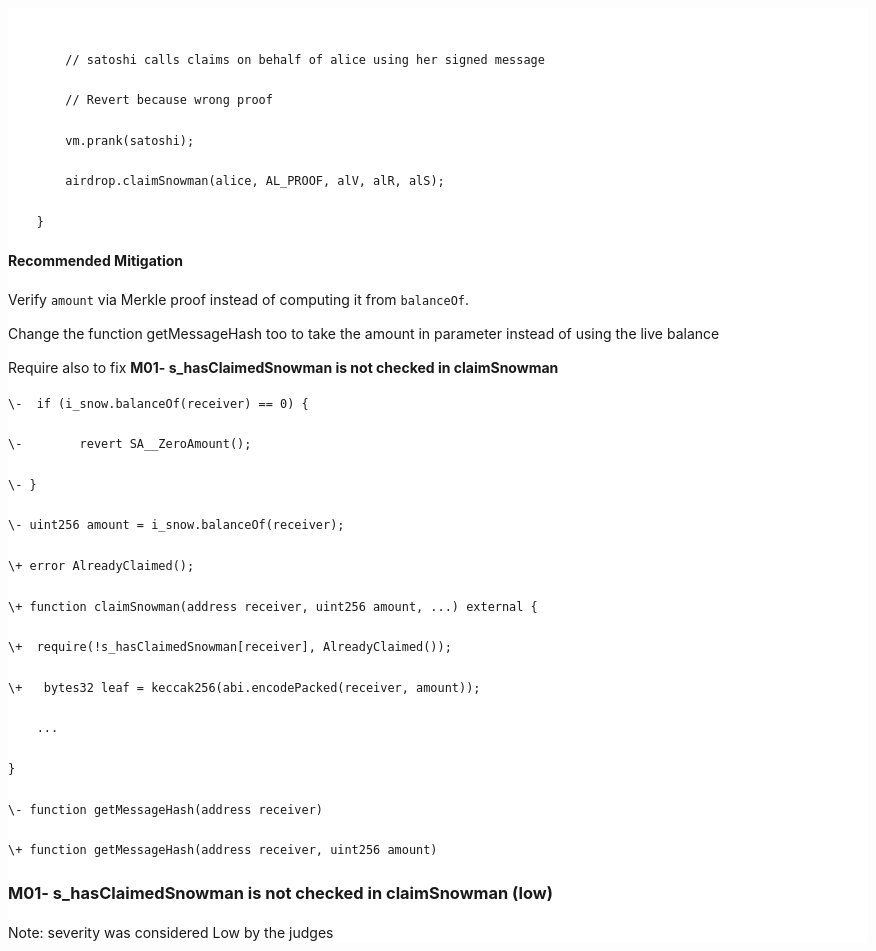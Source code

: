 ```solidity


        // satoshi calls claims on behalf of alice using her signed message

        // Revert because wrong proof

        vm.prank(satoshi);

        airdrop.claimSnowman(alice, AL_PROOF, alV, alR, alS);

    }
```



#### Recommended Mitigation

Verify `amount` via Merkle proof instead of computing it from `balanceOf`.

Change the function getMessageHash too to take the amount in parameter instead of using the live balance

Require also to fix **M01- s_hasClaimedSnowman is not checked in claimSnowman**

```solidity
\-  if (i_snow.balanceOf(receiver) == 0) {

\-        revert SA__ZeroAmount();

\- }

\- uint256 amount = i_snow.balanceOf(receiver);

\+ error AlreadyClaimed();

\+ function claimSnowman(address receiver, uint256 amount, ...) external {

\+  require(!s_hasClaimedSnowman[receiver], AlreadyClaimed());

\+   bytes32 leaf = keccak256(abi.encodePacked(receiver, amount));

​    ...

}

\- function getMessageHash(address receiver)

\+ function getMessageHash(address receiver, uint256 amount)
```

### M01- s_hasClaimedSnowman is not checked in claimSnowman (low)

Note: severity was considered Low by the judges
